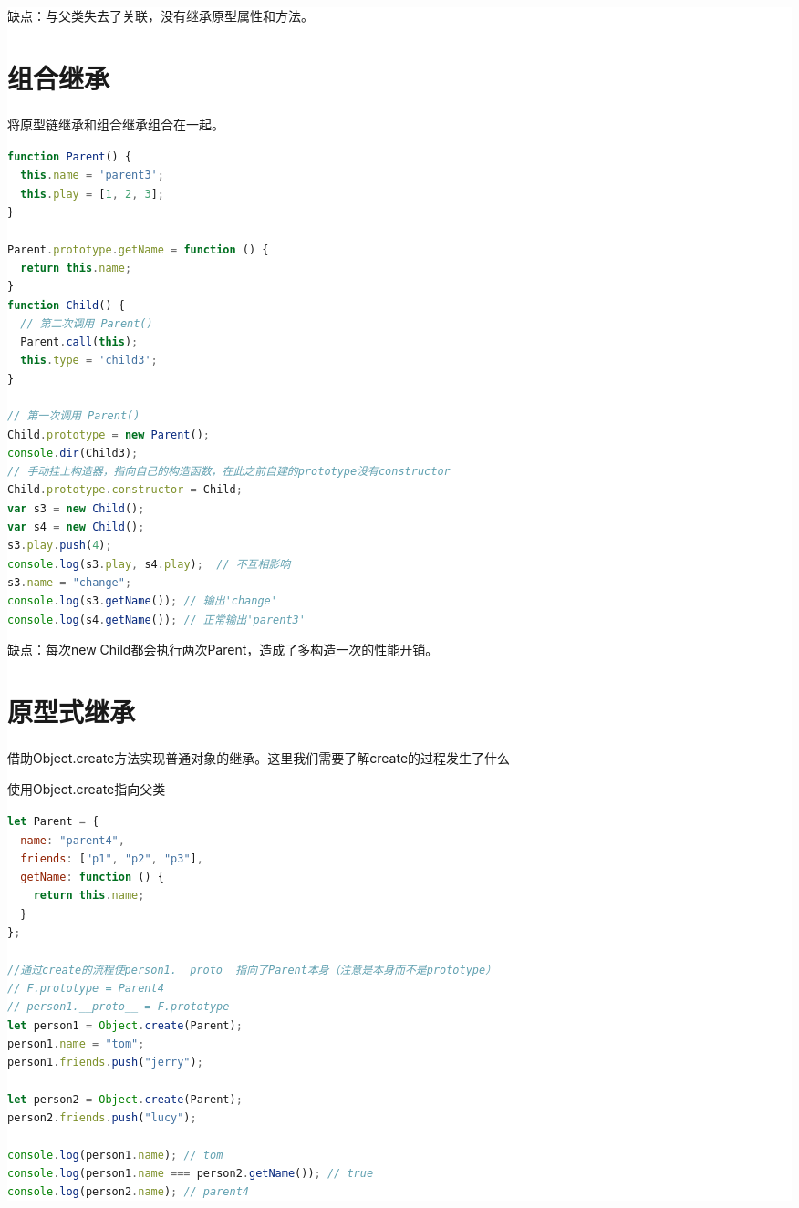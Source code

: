 缺点：与父类失去了关联，没有继承原型属性和方法。

# 组合继承

将原型链继承和组合继承组合在一起。

```JavaScript
function Parent() {
  this.name = 'parent3';
  this.play = [1, 2, 3];
}

Parent.prototype.getName = function () {
  return this.name;
}
function Child() {
  // 第二次调用 Parent()
  Parent.call(this);
  this.type = 'child3';
}

// 第一次调用 Parent()
Child.prototype = new Parent();
console.dir(Child3);
// 手动挂上构造器，指向自己的构造函数，在此之前自建的prototype没有constructor
Child.prototype.constructor = Child;
var s3 = new Child();
var s4 = new Child();
s3.play.push(4);
console.log(s3.play, s4.play);  // 不互相影响
s3.name = "change";
console.log(s3.getName()); // 输出'change'
console.log(s4.getName()); // 正常输出'parent3'
```

缺点：每次new Child都会执行两次Parent，造成了多构造一次的性能开销。

# 原型式继承

借助Object.create方法实现普通对象的继承。这里我们需要了解create的过程发生了什么

使用Object.create指向父类

```JavaScript
let Parent = {
  name: "parent4",
  friends: ["p1", "p2", "p3"],
  getName: function () {
    return this.name;
  }
};

//通过create的流程使person1.__proto__指向了Parent本身（注意是本身而不是prototype）
// F.prototype = Parent4
// person1.__proto__ = F.prototype
let person1 = Object.create(Parent);
person1.name = "tom";
person1.friends.push("jerry");

let person2 = Object.create(Parent);
person2.friends.push("lucy");

console.log(person1.name); // tom
console.log(person1.name === person2.getName()); // true
console.log(person2.name); // parent4
```